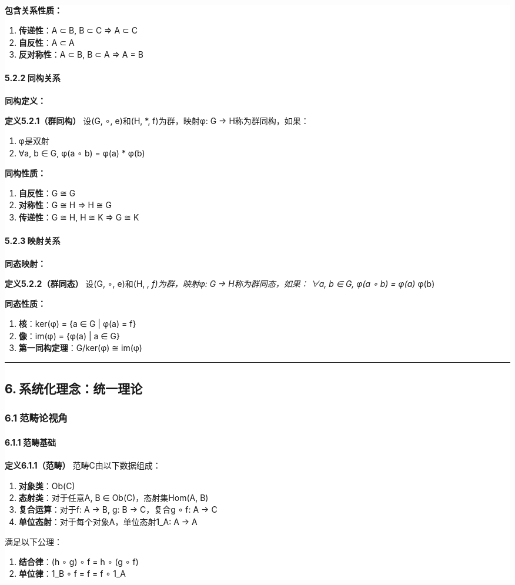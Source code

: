 **包含关系性质：**

1. **传递性**：A ⊂ B, B ⊂ C ⇒ A ⊂ C
2. **自反性**：A ⊂ A
3. **反对称性**：A ⊂ B, B ⊂ A ⇒ A = B

#### 5.2.2 同构关系

**同构定义：**

**定义5.2.1（群同构）**
设(G, ∘, e)和(H, *, f)为群，映射φ: G → H称为群同构，如果：

1. φ是双射
2. ∀a, b ∈ G, φ(a ∘ b) = φ(a) * φ(b)

**同构性质：**

1. **自反性**：G ≅ G
2. **对称性**：G ≅ H ⇒ H ≅ G
3. **传递性**：G ≅ H, H ≅ K ⇒ G ≅ K

#### 5.2.3 映射关系

**同态映射：**

**定义5.2.2（群同态）**
设(G, ∘, e)和(H, *, f)为群，映射φ: G → H称为群同态，如果：
∀a, b ∈ G, φ(a ∘ b) = φ(a)* φ(b)

**同态性质：**

1. **核**：ker(φ) = {a ∈ G | φ(a) = f}
2. **像**：im(φ) = {φ(a) | a ∈ G}
3. **第一同构定理**：G/ker(φ) ≅ im(φ)

---

## 6. 系统化理念：统一理论

### 6.1 范畴论视角

#### 6.1.1 范畴基础

**定义6.1.1（范畴）**
范畴C由以下数据组成：

1. **对象类**：Ob(C)
2. **态射类**：对于任意A, B ∈ Ob(C)，态射集Hom(A, B)
3. **复合运算**：对于f: A → B, g: B → C，复合g ∘ f: A → C
4. **单位态射**：对于每个对象A，单位态射1_A: A → A

满足以下公理：

1. **结合律**：(h ∘ g) ∘ f = h ∘ (g ∘ f)
2. **单位律**：1_B ∘ f = f = f ∘ 1_A
